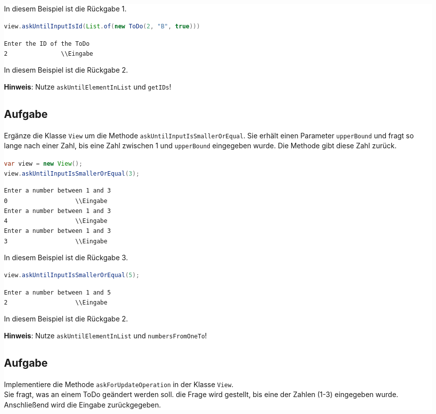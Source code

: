 In diesem Beispiel ist die Rückgabe $1$.

```java
view.askUntilInputIsId(List.of(new ToDo(2, "B", true)))
```
```
Enter the ID of the ToDo
2               \\Eingabe
```

In diesem Beispiel ist die Rückgabe $2$.

**Hinweis**: Nutze `askUntilElementInList` und `getIDs`!




## Aufgabe

Ergänze die Klasse `View` um die Methode `askUntilInputIsSmallerOrEqual`.
Sie erhält einen Parameter `upperBound` und fragt so lange nach einer Zahl, bis eine Zahl zwischen 1 und `upperBound` eingegeben wurde. Die Methode gibt diese Zahl zurück.

```java
var view = new View();
view.askUntilInputIsSmallerOrEqual(3);
```
```
Enter a number between 1 and 3
0                   \\Eingabe
Enter a number between 1 and 3
4                   \\Eingabe
Enter a number between 1 and 3
3                   \\Eingabe

```

In diesem Beispiel ist die Rückgabe $3$.


```java
view.askUntilInputIsSmallerOrEqual(5);
```
```
Enter a number between 1 and 5
2                   \\Eingabe
```

In diesem Beispiel ist die Rückgabe $2$.


**Hinweis**: Nutze `askUntilElementInList` und `numbersFromOneTo`!





## Aufgabe

Implementiere die Methode `askForUpdateOperation` in der Klasse `View`.  
Sie fragt, was an einem ToDo geändert werden soll. 
die Frage wird gestellt, bis eine der Zahlen  (1-3) eingegeben wurde.
Anschließend wird die Eingabe zurückgegeben.
